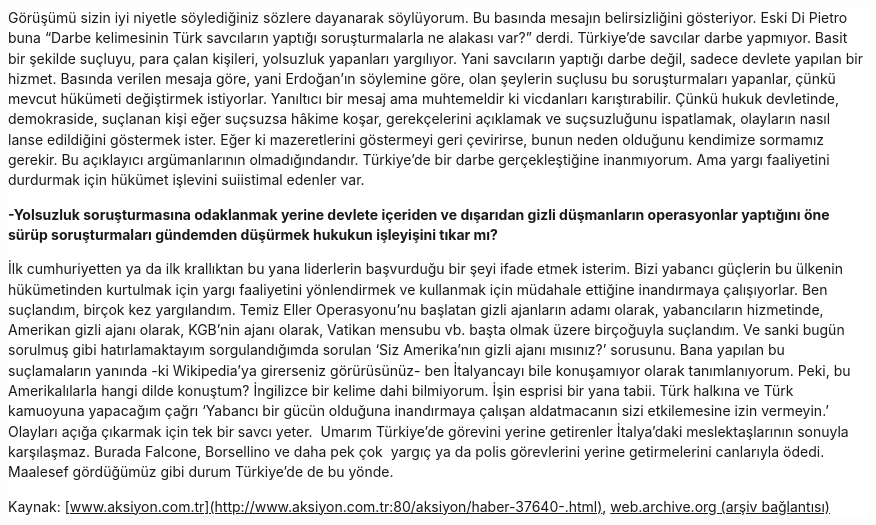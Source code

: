    </p>
   <p>
    Görüşümü sizin iyi niyetle söylediğiniz sözlere dayanarak söylüyorum. Bu basında mesajın belirsizliğini gösteriyor. Eski Di Pietro buna “Darbe kelimesinin Türk savcıların yaptığı soruşturmalarla ne alakası var?” derdi. Türkiye’de savcılar darbe yapmıyor. Basit bir şekilde suçluyu, para çalan kişileri, yolsuzluk yapanları yargılıyor. Yani savcıların yaptığı darbe değil, sadece devlete yapılan bir hizmet. Basında verilen mesaja göre, yani Erdoğan’ın söylemine göre, olan şeylerin suçlusu bu soruşturmaları yapanlar, çünkü mevcut hükümeti değiştirmek istiyorlar. Yanıltıcı bir mesaj ama muhtemeldir ki vicdanları karıştırabilir. Çünkü hukuk devletinde, demokraside, suçlanan kişi eğer suçsuzsa hâkime koşar, gerekçelerini açıklamak ve suçsuzluğunu ispatlamak, olayların nasıl lanse edildiğini göstermek ister. Eğer ki mazeretlerini göstermeyi geri çevirirse, bunun neden olduğunu kendimize sormamız gerekir. Bu açıklayıcı argümanlarının olmadığındandır. Türkiye’de bir darbe gerçekleştiğine inanmıyorum. Ama yargı faaliyetini durdurmak için hükümet işlevini suiistimal edenler var.
   </p>
   <p>
    <strong>
     -Yolsuzluk soruşturmasına odaklanmak yerine devlete içeriden ve dışarıdan gizli düşmanların operasyonlar yaptığını öne sürüp soruşturmaları gündemden düşürmek hukukun işleyişini tıkar mı?
    </strong>
   </p>
   <p>
    İlk cumhuriyetten ya da ilk krallıktan bu yana liderlerin başvurduğu bir şeyi ifade etmek isterim. Bizi yabancı güçlerin bu ülkenin hükümetinden kurtulmak için yargı faaliyetini yönlendirmek ve kullanmak için müdahale ettiğine inandırmaya çalışıyorlar. Ben suçlandım, birçok kez yargılandım. Temiz Eller Operasyonu’nu başlatan gizli ajanların adamı olarak, yabancıların hizmetinde, Amerikan gizli ajanı olarak, KGB’nin ajanı olarak, Vatikan mensubu vb. başta olmak üzere birçoğuyla suçlandım. Ve sanki bugün sorulmuş gibi hatırlamaktayım sorgulandığımda sorulan ‘Siz Amerika’nın gizli ajanı mısınız?’ sorusunu. Bana yapılan bu suçlamaların yanında -ki Wikipedia’ya girerseniz görürüsünüz- ben İtalyancayı bile konuşamıyor olarak tanımlanıyorum. Peki, bu Amerikalılarla hangi dilde konuştum? İngilizce bir kelime dahi bilmiyorum. İşin esprisi bir yana tabii. Türk halkına ve Türk kamuoyuna yapacağım çağrı ‘Yabancı bir gücün olduğuna inandırmaya çalışan aldatmacanın sizi etkilemesine izin vermeyin.’ Olayları açığa çıkarmak için tek bir savcı yeter.  Umarım Türkiye’de görevini yerine getirenler İtalya’daki meslektaşlarının sonuyla karşılaşmaz. Burada Falcone, Borsellino ve daha pek çok  yargıç ya da polis görevlerini yerine getirmelerini canlarıyla ödedi. Maalesef gördüğümüz gibi durum Türkiye’de de bu yönde.
   </p>
  </font>
 </div>
 <div>
 </div>
 <div>
 </div>
</div>


Kaynak: [www.aksiyon.com.tr](http://www.aksiyon.com.tr:80/aksiyon/haber-37640-.html), [web.archive.org (arşiv bağlantısı)](http://web.archive.org/web/20140125024033/http://www.aksiyon.com.tr:80/aksiyon/haber-37640-.html)
